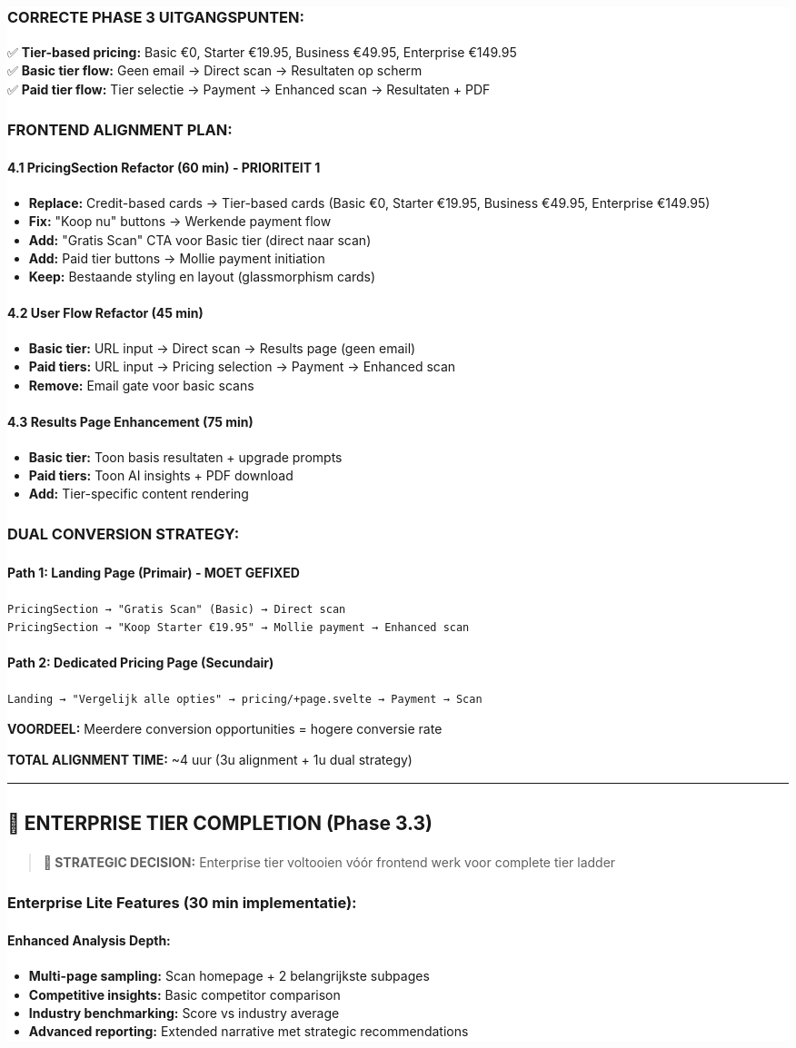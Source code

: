 ### **CORRECTE PHASE 3 UITGANGSPUNTEN:**
✅ **Tier-based pricing:** Basic €0, Starter €19.95, Business €49.95, Enterprise €149.95  
✅ **Basic tier flow:** Geen email → Direct scan → Resultaten op scherm  
✅ **Paid tier flow:** Tier selectie → Payment → Enhanced scan → Resultaten + PDF  

### **FRONTEND ALIGNMENT PLAN:**

#### **4.1 PricingSection Refactor (60 min) - PRIORITEIT 1**
- **Replace:** Credit-based cards → Tier-based cards (Basic €0, Starter €19.95, Business €49.95, Enterprise €149.95)
- **Fix:** "Koop nu" buttons → Werkende payment flow
- **Add:** "Gratis Scan" CTA voor Basic tier (direct naar scan)
- **Add:** Paid tier buttons → Mollie payment initiation
- **Keep:** Bestaande styling en layout (glassmorphism cards)

#### **4.2 User Flow Refactor (45 min)**
- **Basic tier:** URL input → Direct scan → Results page (geen email)
- **Paid tiers:** URL input → Pricing selection → Payment → Enhanced scan
- **Remove:** Email gate voor basic scans

#### **4.3 Results Page Enhancement (75 min)**
- **Basic tier:** Toon basis resultaten + upgrade prompts
- **Paid tiers:** Toon AI insights + PDF download
- **Add:** Tier-specific content rendering

### **DUAL CONVERSION STRATEGY:**

#### **Path 1: Landing Page (Primair) - MOET GEFIXED**
```
PricingSection → "Gratis Scan" (Basic) → Direct scan
PricingSection → "Koop Starter €19.95" → Mollie payment → Enhanced scan
```

#### **Path 2: Dedicated Pricing Page (Secundair)**
```
Landing → "Vergelijk alle opties" → pricing/+page.svelte → Payment → Scan
```

**VOORDEEL:** Meerdere conversion opportunities = hogere conversie rate

**TOTAL ALIGNMENT TIME:** ~4 uur (3u alignment + 1u dual strategy)

---

## 🏢 **ENTERPRISE TIER COMPLETION (Phase 3.3)**

> **🎯 STRATEGIC DECISION:** Enterprise tier voltooien vóór frontend werk voor complete tier ladder

### **Enterprise Lite Features (30 min implementatie):**

#### **Enhanced Analysis Depth:**
- **Multi-page sampling:** Scan homepage + 2 belangrijkste subpages
- **Competitive insights:** Basic competitor comparison
- **Industry benchmarking:** Score vs industry average
- **Advanced reporting:** Extended narrative met strategic recommendations
